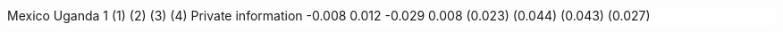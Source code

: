 </td>
<td>
Mexico
</td>
<td>
Uganda 1
</td>
</tr>
<tr>
<td style="text-align:left">
</td>
<td>
(1)
</td>
<td>
(2)
</td>
<td>
(3)
</td>
<td>
(4)
</td>
</tr>
<tr>
<td colspan="5" style="border-bottom: 1px solid black">
</td>
</tr>
<tr>
<td style="text-align:left">
Private information
</td>
<td>
-0.008
</td>
<td>
0.012
</td>
<td>
-0.029
</td>
<td>
0.008
</td>
</tr>
<tr>
<td style="text-align:left">
</td>
<td>
(0.023)
</td>
<td>
(0.044)
</td>
<td>
(0.043)
</td>
<td>
(0.027)
</td>
</tr>
<tr>
<td style="text-align:left">
</td>